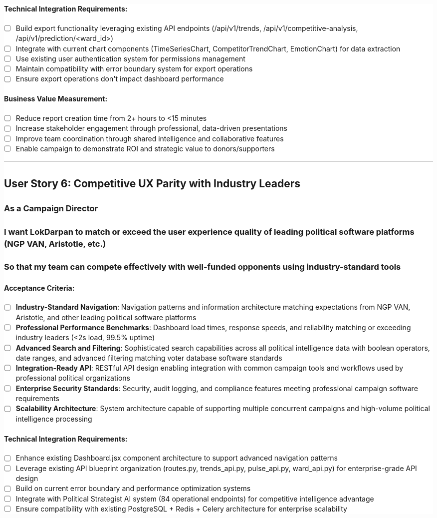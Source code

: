 #### **Technical Integration Requirements**:
- [ ] Build export functionality leveraging existing API endpoints (/api/v1/trends, /api/v1/competitive-analysis, /api/v1/prediction/<ward_id>)
- [ ] Integrate with current chart components (TimeSeriesChart, CompetitorTrendChart, EmotionChart) for data extraction
- [ ] Use existing user authentication system for permissions management
- [ ] Maintain compatibility with error boundary system for export operations
- [ ] Ensure export operations don't impact dashboard performance

#### **Business Value Measurement**:
- [ ] Reduce report creation time from 2+ hours to <15 minutes
- [ ] Increase stakeholder engagement through professional, data-driven presentations
- [ ] Improve team coordination through shared intelligence and collaborative features
- [ ] Enable campaign to demonstrate ROI and strategic value to donors/supporters

---

## User Story 6: Competitive UX Parity with Industry Leaders
### **As a** Campaign Director  
### **I want** LokDarpan to match or exceed the user experience quality of leading political software platforms (NGP VAN, Aristotle, etc.)  
### **So that** my team can compete effectively with well-funded opponents using industry-standard tools

#### **Acceptance Criteria**:
- [ ] **Industry-Standard Navigation**: Navigation patterns and information architecture matching expectations from NGP VAN, Aristotle, and other leading political software platforms
- [ ] **Professional Performance Benchmarks**: Dashboard load times, response speeds, and reliability matching or exceeding industry leaders (<2s load, 99.5% uptime)
- [ ] **Advanced Search and Filtering**: Sophisticated search capabilities across all political intelligence data with boolean operators, date ranges, and advanced filtering matching voter database software standards  
- [ ] **Integration-Ready API**: RESTful API design enabling integration with common campaign tools and workflows used by professional political organizations
- [ ] **Enterprise Security Standards**: Security, audit logging, and compliance features meeting professional campaign software requirements
- [ ] **Scalability Architecture**: System architecture capable of supporting multiple concurrent campaigns and high-volume political intelligence processing

#### **Technical Integration Requirements**:
- [ ] Enhance existing Dashboard.jsx component architecture to support advanced navigation patterns
- [ ] Leverage existing API blueprint organization (routes.py, trends_api.py, pulse_api.py, ward_api.py) for enterprise-grade API design
- [ ] Build on current error boundary and performance optimization systems
- [ ] Integrate with Political Strategist AI system (84 operational endpoints) for competitive intelligence advantage
- [ ] Ensure compatibility with existing PostgreSQL + Redis + Celery architecture for enterprise scalability
